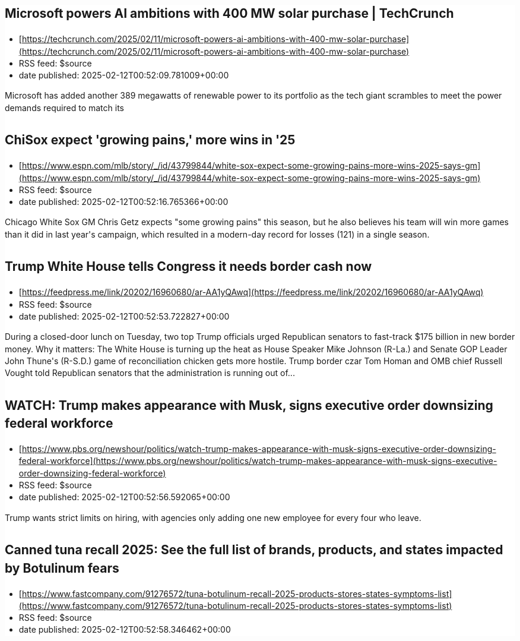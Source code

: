 ## Microsoft powers AI ambitions with 400 MW solar purchase | TechCrunch
 - [https://techcrunch.com/2025/02/11/microsoft-powers-ai-ambitions-with-400-mw-solar-purchase](https://techcrunch.com/2025/02/11/microsoft-powers-ai-ambitions-with-400-mw-solar-purchase)
 - RSS feed: $source
 - date published: 2025-02-12T00:52:09.781009+00:00

Microsoft has added another 389 megawatts of renewable power to its portfolio as the tech giant scrambles to meet the power demands required to match its

## ChiSox expect 'growing pains,' more wins in '25
 - [https://www.espn.com/mlb/story/_/id/43799844/white-sox-expect-some-growing-pains-more-wins-2025-says-gm](https://www.espn.com/mlb/story/_/id/43799844/white-sox-expect-some-growing-pains-more-wins-2025-says-gm)
 - RSS feed: $source
 - date published: 2025-02-12T00:52:16.765366+00:00

Chicago White Sox GM Chris Getz expects "some growing pains" this season, but he also believes his team will win more games than it did in last year's campaign, which resulted in a modern-day record for losses (121) in a single season.

## Trump White House tells Congress it needs border cash now
 - [https://feedpress.me/link/20202/16960680/ar-AA1yQAwq](https://feedpress.me/link/20202/16960680/ar-AA1yQAwq)
 - RSS feed: $source
 - date published: 2025-02-12T00:52:53.722827+00:00

During a closed-door lunch on Tuesday, two top Trump officials urged Republican senators to fast-track $175 billion in new border money. Why it matters: The White House is turning up the heat as House Speaker Mike Johnson (R-La.) and Senate GOP Leader John Thune's (R-S.D.) game of reconciliation chicken gets more hostile. Trump border czar Tom Homan and OMB chief Russell Vought told Republican senators that the administration is running out of...

## WATCH: Trump makes appearance with Musk, signs executive order downsizing federal workforce
 - [https://www.pbs.org/newshour/politics/watch-trump-makes-appearance-with-musk-signs-executive-order-downsizing-federal-workforce](https://www.pbs.org/newshour/politics/watch-trump-makes-appearance-with-musk-signs-executive-order-downsizing-federal-workforce)
 - RSS feed: $source
 - date published: 2025-02-12T00:52:56.592065+00:00

Trump wants strict limits on hiring, with agencies only adding one new employee for every four who leave.

## Canned tuna recall 2025: See the full list of brands, products, and states impacted by Botulinum fears
 - [https://www.fastcompany.com/91276572/tuna-botulinum-recall-2025-products-stores-states-symptoms-list](https://www.fastcompany.com/91276572/tuna-botulinum-recall-2025-products-stores-states-symptoms-list)
 - RSS feed: $source
 - date published: 2025-02-12T00:52:58.346462+00:00
